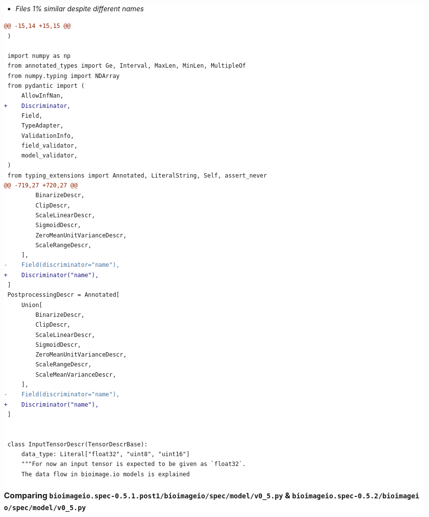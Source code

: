  * *Files 1% similar despite different names*

```diff
@@ -15,14 +15,15 @@
 )
 
 import numpy as np
 from annotated_types import Ge, Interval, MaxLen, MinLen, MultipleOf
 from numpy.typing import NDArray
 from pydantic import (
     AllowInfNan,
+    Discriminator,
     Field,
     TypeAdapter,
     ValidationInfo,
     field_validator,
     model_validator,
 )
 from typing_extensions import Annotated, LiteralString, Self, assert_never
@@ -719,27 +720,27 @@
         BinarizeDescr,
         ClipDescr,
         ScaleLinearDescr,
         SigmoidDescr,
         ZeroMeanUnitVarianceDescr,
         ScaleRangeDescr,
     ],
-    Field(discriminator="name"),
+    Discriminator("name"),
 ]
 PostprocessingDescr = Annotated[
     Union[
         BinarizeDescr,
         ClipDescr,
         ScaleLinearDescr,
         SigmoidDescr,
         ZeroMeanUnitVarianceDescr,
         ScaleRangeDescr,
         ScaleMeanVarianceDescr,
     ],
-    Field(discriminator="name"),
+    Discriminator("name"),
 ]
 
 
 class InputTensorDescr(TensorDescrBase):
     data_type: Literal["float32", "uint8", "uint16"]
     """For now an input tensor is expected to be given as `float32`.
     The data flow in bioimage.io models is explained
```

### Comparing `bioimageio.spec-0.5.1.post1/bioimageio/spec/model/v0_5.py` & `bioimageio.spec-0.5.2/bioimageio/spec/model/v0_5.py`
